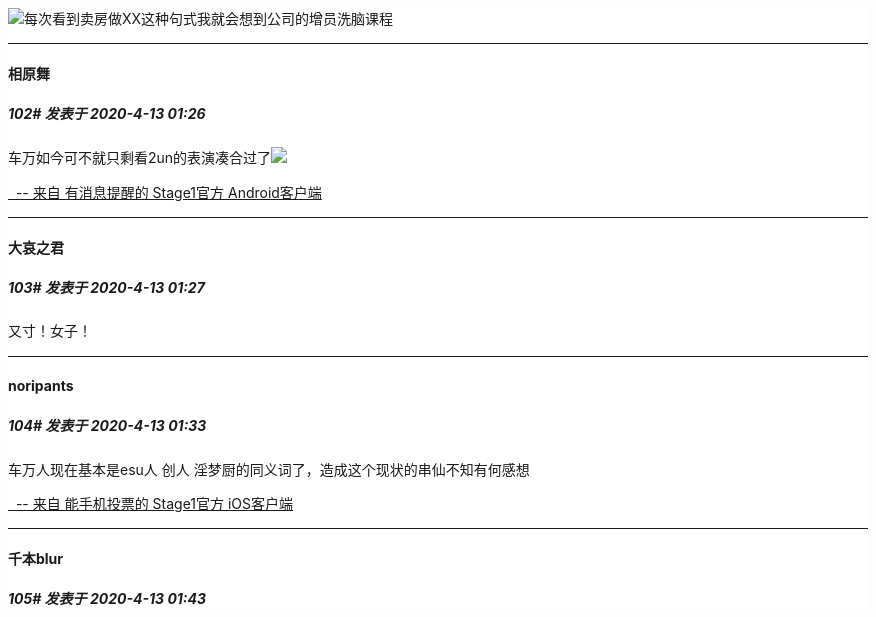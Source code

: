 

<img src="https://static.saraba1st.com/image/smiley/face2017/049.png" referrerpolicy="no-referrer">每次看到卖房做XX这种句式我就会想到公司的增员洗脑课程







*****

####  相原舞  
##### 102#       发表于 2020-4-13 01:26




车万如今可不就只剩看2un的表演凑合过了<img src="https://static.saraba1st.com/image/smiley/face2017/065.png" referrerpolicy="no-referrer">

[  -- 来自 有消息提醒的 Stage1官方 Android客户端](https://www.coolapk.com/apk/140634)







*****

####  大哀之君  
##### 103#       发表于 2020-4-13 01:27




又寸！女子！







*****

####  noripants  
##### 104#       发表于 2020-4-13 01:33




车万人现在基本是esu人 创人 淫梦厨的同义词了，造成这个现状的串仙不知有何感想

[  -- 来自 能手机投票的 Stage1官方 iOS客户端](https://itunes.apple.com/fi/app/saraba1st/id1221237470?mt=8)







*****

####  千本blur  
##### 105#       发表于 2020-4-13 01:43


